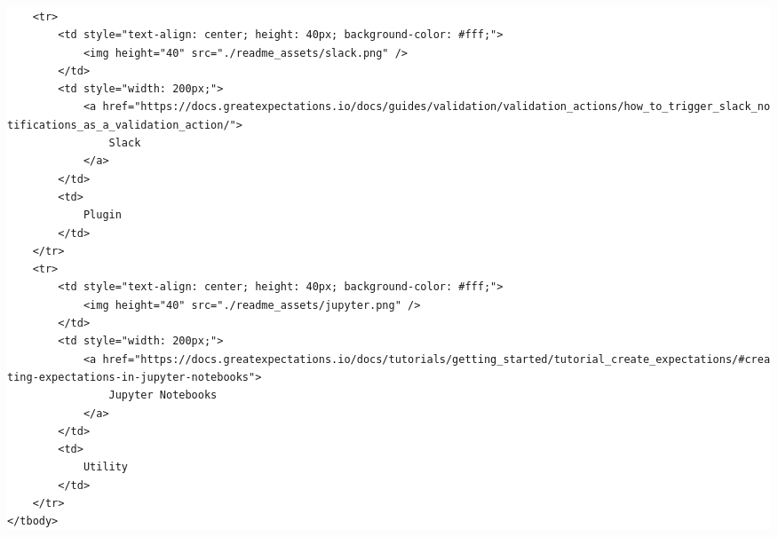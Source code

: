 		<tr>
			<td style="text-align: center; height: 40px; background-color: #fff;">
				<img height="40" src="./readme_assets/slack.png" />
			</td>
			<td style="width: 200px;">
				<a href="https://docs.greatexpectations.io/docs/guides/validation/validation_actions/how_to_trigger_slack_notifications_as_a_validation_action/">
					Slack
				</a>
			</td>
			<td>
				Plugin
			</td>
		</tr>
		<tr>
			<td style="text-align: center; height: 40px; background-color: #fff;">
				<img height="40" src="./readme_assets/jupyter.png" />
			</td>
			<td style="width: 200px;">
				<a href="https://docs.greatexpectations.io/docs/tutorials/getting_started/tutorial_create_expectations/#creating-expectations-in-jupyter-notebooks">
					Jupyter Notebooks
				</a>
			</td>
			<td>
				Utility
			</td>
		</tr>
	</tbody>
</table>
